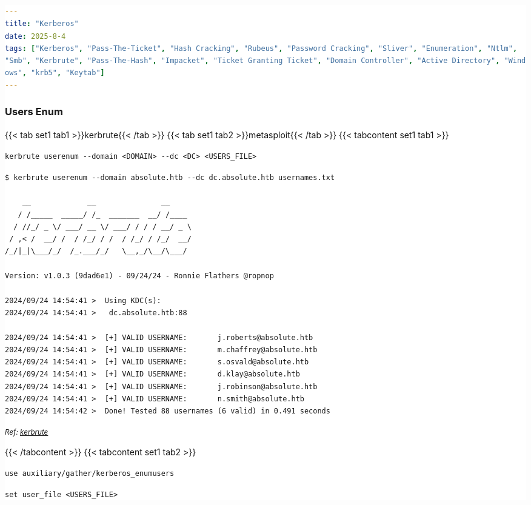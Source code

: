 ```yaml
---
title: "Kerberos"
date: 2025-8-4
tags: ["Kerberos", "Pass-The-Ticket", "Hash Cracking", "Rubeus", "Password Cracking", "Sliver", "Enumeration", "Ntlm", "Smb", "Kerbrute", "Pass-The-Hash", "Impacket", "Ticket Granting Ticket", "Domain Controller", "Active Directory", "Windows", "krb5", "Keytab"]
---
```


### Users Enum

{{< tab set1 tab1 >}}kerbrute{{< /tab >}}
{{< tab set1 tab2 >}}metasploit{{< /tab >}}
{{< tabcontent set1 tab1 >}}

```console
kerbrute userenum --domain <DOMAIN> --dc <DC> <USERS_FILE>
```

```console {class="sample-code"}
$ kerbrute userenum --domain absolute.htb --dc dc.absolute.htb usernames.txt

    __             __               __     
   / /_____  _____/ /_  _______  __/ /____ 
  / //_/ _ \/ ___/ __ \/ ___/ / / / __/ _ \
 / ,< /  __/ /  / /_/ / /  / /_/ / /_/  __/
/_/|_|\___/_/  /_.___/_/   \__,_/\__/\___/                                        

Version: v1.0.3 (9dad6e1) - 09/24/24 - Ronnie Flathers @ropnop

2024/09/24 14:54:41 >  Using KDC(s):
2024/09/24 14:54:41 >   dc.absolute.htb:88

2024/09/24 14:54:41 >  [+] VALID USERNAME:       j.roberts@absolute.htb
2024/09/24 14:54:41 >  [+] VALID USERNAME:       m.chaffrey@absolute.htb
2024/09/24 14:54:41 >  [+] VALID USERNAME:       s.osvald@absolute.htb
2024/09/24 14:54:41 >  [+] VALID USERNAME:       d.klay@absolute.htb
2024/09/24 14:54:41 >  [+] VALID USERNAME:       j.robinson@absolute.htb
2024/09/24 14:54:41 >  [+] VALID USERNAME:       n.smith@absolute.htb
2024/09/24 14:54:42 >  Done! Tested 88 usernames (6 valid) in 0.491 seconds
```

<small>*Ref: [kerbrute](https://github.com/ropnop/kerbrute)*</small>

{{< /tabcontent >}}
{{< tabcontent set1 tab2 >}}

```console
use auxiliary/gather/kerberos_enumusers
```

```console
set user_file <USERS_FILE>
```
